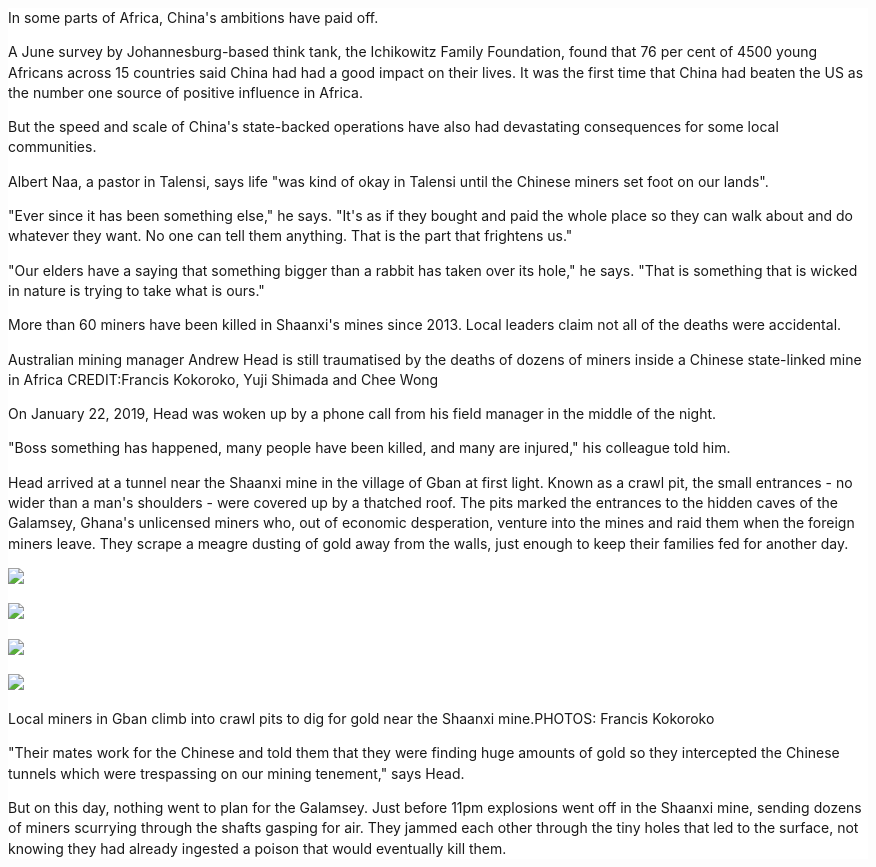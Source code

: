 In some parts of Africa, China's ambitions have paid off. 

A June survey by Johannesburg-based think tank, the Ichikowitz Family Foundation, found that 76 per cent of 4500 young Africans across 15 countries said China had had a good impact on their lives. It was the first time that China had beaten the US as the number one source of positive influence in Africa.

But the speed and scale of China's state-backed operations have also had devastating consequences for some local communities.

Albert Naa, a pastor in Talensi, says life "was kind of okay in Talensi until the Chinese miners set foot on our lands". 

"Ever since it has been something else," he says. "It's as if they bought and paid the whole place so they can walk about and do whatever they want. No one can tell them anything. That is the part that frightens us."

"Our elders have a saying that something bigger than a rabbit has taken over its hole," he says. "That is something that is wicked in nature is trying to take what is ours." 

More than 60 miners have been killed in Shaanxi's mines since 2013. Local leaders claim not all of the deaths were accidental. 

Australian mining manager Andrew Head is still traumatised by the deaths of dozens of miners inside a Chinese state-linked mine in Africa CREDIT:Francis Kokoroko, Yuji Shimada and Chee Wong

On January 22, 2019, Head was woken up by a phone call from his field manager in the middle of the night. 

"Boss something has happened, many people have been killed, and many are injured," his colleague told him. 

Head arrived at a tunnel near the Shaanxi mine in the village of Gban at first light. Known as a crawl pit, the small entrances - no wider than a man's shoulders - were covered up by a thatched roof. The pits marked the entrances to the hidden caves of the Galamsey, Ghana's unlicensed miners who, out of economic desperation, venture into the mines and raid them when the foreign miners leave. They scrape a meagre dusting of gold away from the walls, just enough to keep their families fed for another day. 

![](https://www.theage.com.au/interactive/2022/blood-gold/assets/images/hole1.jpg)

![](https://www.theage.com.au/interactive/2022/blood-gold/assets/images/hole2.jpg)

![](https://www.theage.com.au/interactive/2022/blood-gold/assets/images/hole3.jpg)

![](https://www.theage.com.au/interactive/2022/blood-gold/assets/images/hole4.jpg)

Local miners in Gban climb into crawl pits to dig for gold near the Shaanxi mine.PHOTOS: Francis Kokoroko

"Their mates work for the Chinese and told them that they were finding huge amounts of gold so they intercepted the Chinese tunnels which were trespassing on our mining tenement," says Head. 

But on this day, nothing went to plan for the Galamsey. Just before 11pm explosions went off in the Shaanxi mine, sending dozens of miners scurrying through the shafts gasping for air. They jammed each other through the tiny holes that led to the surface, not knowing they had already ingested a poison that would eventually kill them.
